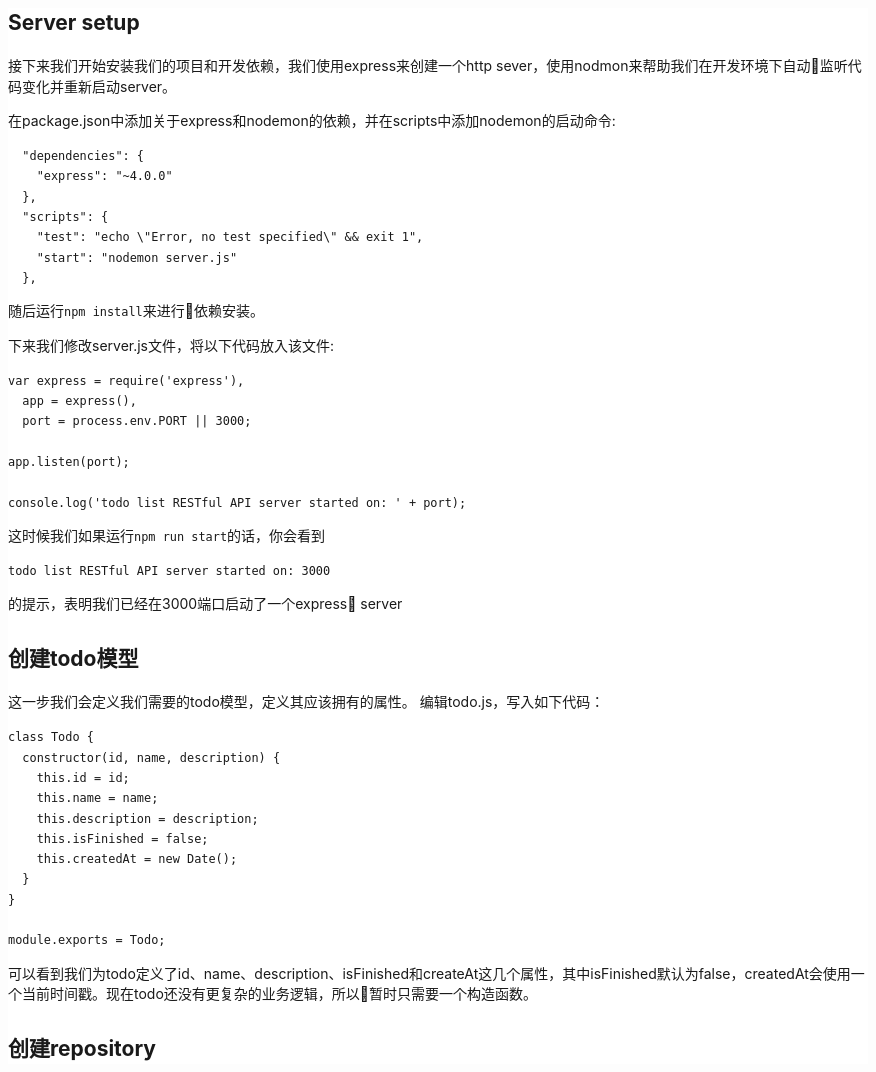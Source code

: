 ## Server setup
接下来我们开始安装我们的项目和开发依赖，我们使用express来创建一个http sever，使用nodmon来帮助我们在开发环境下自动监听代码变化并重新启动server。

在package.json中添加关于express和nodemon的依赖，并在scripts中添加nodemon的启动命令:
```
  "dependencies": {
    "express": "~4.0.0"
  },
  "scripts": {
    "test": "echo \"Error, no test specified\" && exit 1",
    "start": "nodemon server.js"
  },
```
随后运行`npm install`来进行依赖安装。

下来我们修改server.js文件，将以下代码放入该文件:
```
var express = require('express'),
  app = express(),
  port = process.env.PORT || 3000;

app.listen(port);

console.log('todo list RESTful API server started on: ' + port);
```
这时候我们如果运行`npm run start`的话，你会看到

`todo list RESTful API server started on: 3000`

的提示，表明我们已经在3000端口启动了一个express server

## 创建todo模型
这一步我们会定义我们需要的todo模型，定义其应该拥有的属性。
编辑todo.js，写入如下代码：
```
class Todo {
  constructor(id, name, description) {
    this.id = id;
    this.name = name;
    this.description = description;
    this.isFinished = false;
    this.createdAt = new Date();
  }
}

module.exports = Todo;
```
可以看到我们为todo定义了id、name、description、isFinished和createAt这几个属性，其中isFinished默认为false，createdAt会使用一个当前时间戳。现在todo还没有更复杂的业务逻辑，所以暂时只需要一个构造函数。

## 创建repository
